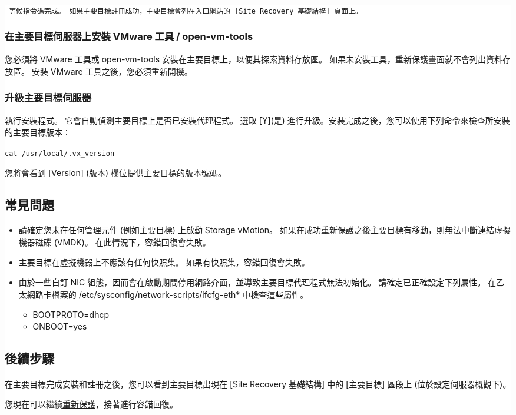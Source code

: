      等候指令碼完成。 如果主要目標註冊成功，主要目標會列在入口網站的 [Site Recovery 基礎結構] 頁面上。


### <a name="install-vmware-tools--open-vm-tools-on-the-master-target-server"></a>在主要目標伺服器上安裝 VMware 工具 / open-vm-tools

您必須將 VMware 工具或 open-vm-tools 安裝在主要目標上，以便其探索資料存放區。 如果未安裝工具，重新保護畫面就不會列出資料存放區。 安裝 VMware 工具之後，您必須重新開機。

### <a name="upgrade-the-master-target-server"></a>升級主要目標伺服器

執行安裝程式。 它會自動偵測主要目標上是否已安裝代理程式。 選取 [Y]\(是\) 進行升級。安裝完成之後，您可以使用下列命令來檢查所安裝的主要目標版本：

`cat /usr/local/.vx_version`


您將會看到 [Version] \(版本\) 欄位提供主要目標的版本號碼。

## <a name="common-issues"></a>常見問題

* 請確定您未在任何管理元件 (例如主要目標) 上啟動 Storage vMotion。 如果在成功重新保護之後主要目標有移動，則無法中斷連結虛擬機器磁碟 (VMDK)。 在此情況下，容錯回復會失敗。

* 主要目標在虛擬機器上不應該有任何快照集。 如果有快照集，容錯回復會失敗。

* 由於一些自訂 NIC 組態，因而會在啟動期間停用網路介面，並導致主要目標代理程式無法初始化。 請確定已正確設定下列屬性。 在乙太網路卡檔案的 /etc/sysconfig/network-scripts/ifcfg-eth* 中檢查這些屬性。
    * BOOTPROTO=dhcp
    * ONBOOT=yes


## <a name="next-steps"></a>後續步驟
在主要目標完成安裝和註冊之後，您可以看到主要目標出現在 [Site Recovery 基礎結構] 中的 [主要目標] 區段上 (位於設定伺服器概觀下)。

您現在可以繼續[重新保護](vmware-azure-reprotect.md)，接著進行容錯回復。

